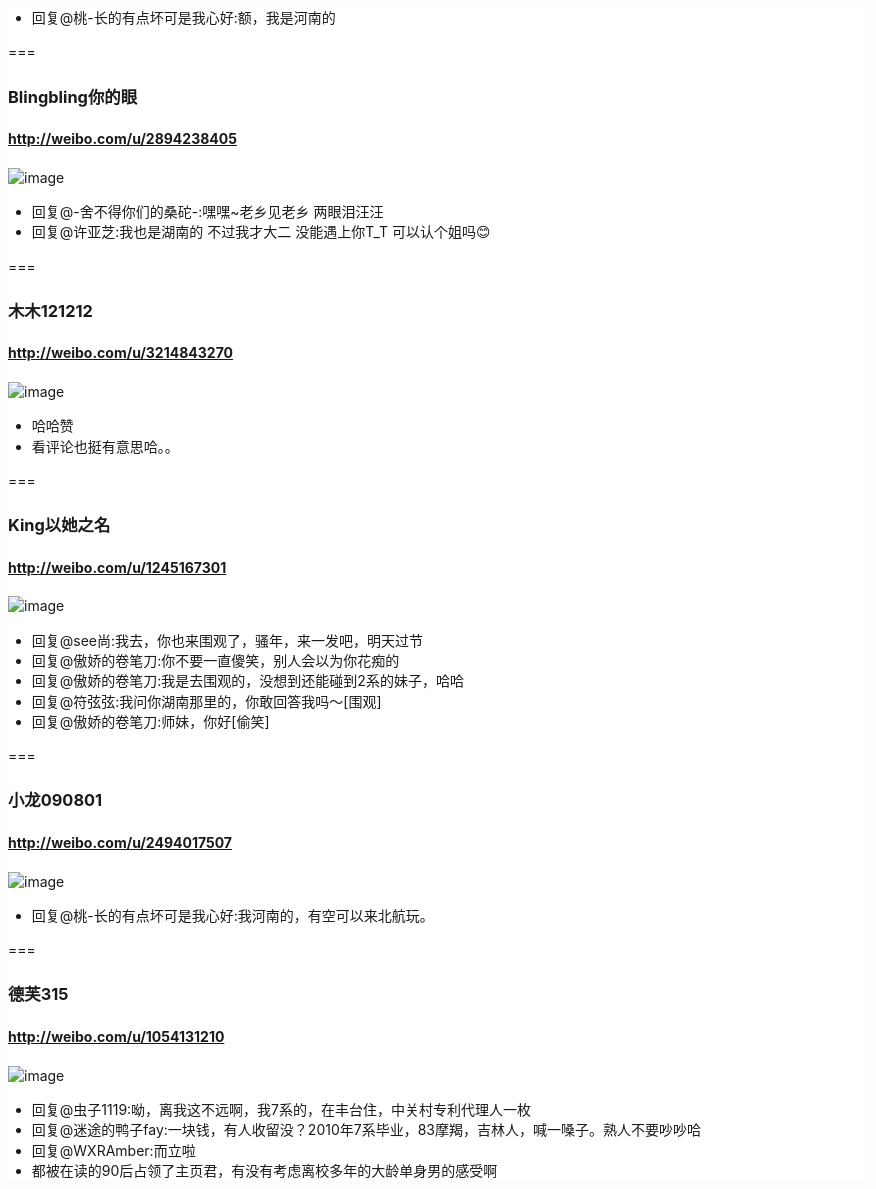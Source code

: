    * 回复@桃-长的有点坏可是我心好:额，我是河南的

===
### Blingbling你的眼
#### <a href =http://weibo.com/u/2894238405>http://weibo.com/u/2894238405</a>
![image](http://tp2.sinaimg.cn/2894238405/180/5682814464/1)

   * 回复@-舍不得你们的桑砣-:嘿嘿~老乡见老乡  两眼泪汪汪
   * 回复@许亚芝:我也是湖南的  不过我才大二  没能遇上你T_T  可以认个姐吗😊

===
### 木木121212
#### <a href =http://weibo.com/u/3214843270>http://weibo.com/u/3214843270</a>
![image](http://tp3.sinaimg.cn/3214843270/180/22837417071/1)

   * 哈哈赞
   * 看评论也挺有意思哈。。

===
### King以她之名
#### <a href =http://weibo.com/u/1245167301>http://weibo.com/u/1245167301</a>
![image](http://tp2.sinaimg.cn/1245167301/180/5657764313/1)

   * 回复@see尚:我去，你也来围观了，骚年，来一发吧，明天过节
   * 回复@傲娇的卷笔刀:你不要一直傻笑，别人会以为你花痴的
   * 回复@傲娇的卷笔刀:我是去围观的，没想到还能碰到2系的妹子，哈哈
   * 回复@符弦弦:我问你湖南那里的，你敢回答我吗～[围观]
   * 回复@傲娇的卷笔刀:师妹，你好[偷笑]

===
### 小龙090801
#### <a href =http://weibo.com/u/2494017507>http://weibo.com/u/2494017507</a>
![image](http://tp4.sinaimg.cn/2494017507/180/5680785547/1)

   * 回复@桃-长的有点坏可是我心好:我河南的，有空可以来北航玩。

===
### 德芙315
#### <a href =http://weibo.com/u/1054131210>http://weibo.com/u/1054131210</a>
![image](http://tp3.sinaimg.cn/1054131210/180/5687251940/1)

   * 回复@虫子1119:呦，离我这不远啊，我7系的，在丰台住，中关村专利代理人一枚
   * 回复@迷途的鸭子fay:一块钱，有人收留没？2010年7系毕业，83摩羯，吉林人，喊一嗓子。熟人不要吵吵哈
   * 回复@WXRAmber:而立啦
   * 都被在读的90后占领了主页君，有没有考虑离校多年的大龄单身男的感受啊
